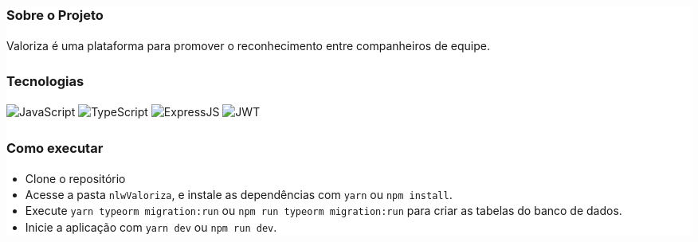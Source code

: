 ### Sobre o Projeto
Valoriza é uma plataforma para promover o reconhecimento entre companheiros de equipe.

### Tecnologias
![JavaScript](https://img.shields.io/badge/JavaScript-F7DF1E?style=for-the-badge&logo=javascript&logoColor=black)
![TypeScript](https://img.shields.io/badge/TypeScript-007ACC?style=for-the-badge&logo=typescript&logoColor=white)
![ExpressJS](https://img.shields.io/badge/Express.js-404D59?style=for-the-badge)
![JWT](https://img.shields.io/badge/JSONWebToken-000000?style=for-the-badge&logo=jwt&logoColor=000000)

### Como executar

- Clone o repositório
- Acesse a pasta `nlwValoriza`, e instale as dependências com `yarn` ou `npm install`.
- Execute `yarn typeorm migration:run` ou `npm run typeorm migration:run` para criar as tabelas do banco de dados.
- Inicie a aplicação com `yarn dev` ou `npm run dev`.
